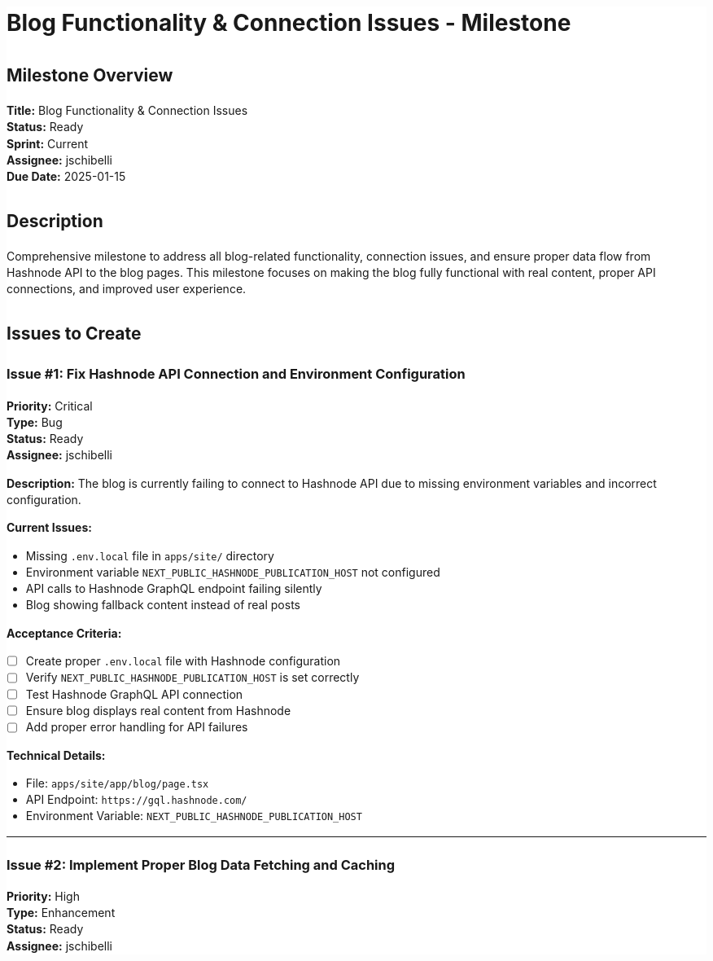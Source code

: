 # Blog Functionality & Connection Issues - Milestone

## Milestone Overview
**Title:** Blog Functionality & Connection Issues  
**Status:** Ready  
**Sprint:** Current  
**Assignee:** jschibelli  
**Due Date:** 2025-01-15  

## Description
Comprehensive milestone to address all blog-related functionality, connection issues, and ensure proper data flow from Hashnode API to the blog pages. This milestone focuses on making the blog fully functional with real content, proper API connections, and improved user experience.

## Issues to Create

### Issue #1: Fix Hashnode API Connection and Environment Configuration
**Priority:** Critical  
**Type:** Bug  
**Status:** Ready  
**Assignee:** jschibelli  

**Description:**
The blog is currently failing to connect to Hashnode API due to missing environment variables and incorrect configuration.

**Current Issues:**
- Missing `.env.local` file in `apps/site/` directory
- Environment variable `NEXT_PUBLIC_HASHNODE_PUBLICATION_HOST` not configured
- API calls to Hashnode GraphQL endpoint failing silently
- Blog showing fallback content instead of real posts

**Acceptance Criteria:**
- [ ] Create proper `.env.local` file with Hashnode configuration
- [ ] Verify `NEXT_PUBLIC_HASHNODE_PUBLICATION_HOST` is set correctly
- [ ] Test Hashnode GraphQL API connection
- [ ] Ensure blog displays real content from Hashnode
- [ ] Add proper error handling for API failures

**Technical Details:**
- File: `apps/site/app/blog/page.tsx`
- API Endpoint: `https://gql.hashnode.com/`
- Environment Variable: `NEXT_PUBLIC_HASHNODE_PUBLICATION_HOST`

---

### Issue #2: Implement Proper Blog Data Fetching and Caching
**Priority:** High  
**Type:** Enhancement  
**Status:** Ready  
**Assignee:** jschibelli  
